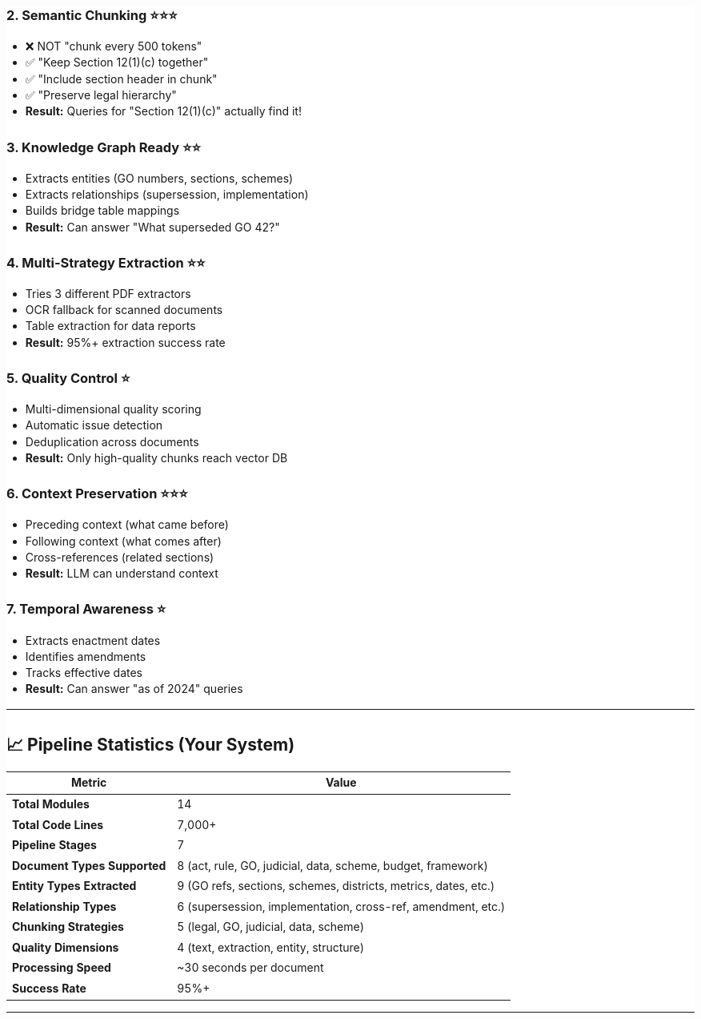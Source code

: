### 2. **Semantic Chunking** ⭐⭐⭐
- ❌ NOT "chunk every 500 tokens"
- ✅ "Keep Section 12(1)(c) together"
- ✅ "Include section header in chunk"
- ✅ "Preserve legal hierarchy"
- **Result:** Queries for "Section 12(1)(c)" actually find it!

### 3. **Knowledge Graph Ready** ⭐⭐
- Extracts entities (GO numbers, sections, schemes)
- Extracts relationships (supersession, implementation)
- Builds bridge table mappings
- **Result:** Can answer "What superseded GO 42?"

### 4. **Multi-Strategy Extraction** ⭐⭐
- Tries 3 different PDF extractors
- OCR fallback for scanned documents
- Table extraction for data reports
- **Result:** 95%+ extraction success rate

### 5. **Quality Control** ⭐
- Multi-dimensional quality scoring
- Automatic issue detection
- Deduplication across documents
- **Result:** Only high-quality chunks reach vector DB

### 6. **Context Preservation** ⭐⭐⭐
- Preceding context (what came before)
- Following context (what comes after)
- Cross-references (related sections)
- **Result:** LLM can understand context

### 7. **Temporal Awareness** ⭐
- Extracts enactment dates
- Identifies amendments
- Tracks effective dates
- **Result:** Can answer "as of 2024" queries

---

## 📈 Pipeline Statistics (Your System)

| Metric | Value |
|--------|-------|
| **Total Modules** | 14 |
| **Total Code Lines** | 7,000+ |
| **Pipeline Stages** | 7 |
| **Document Types Supported** | 8 (act, rule, GO, judicial, data, scheme, budget, framework) |
| **Entity Types Extracted** | 9 (GO refs, sections, schemes, districts, metrics, dates, etc.) |
| **Relationship Types** | 6 (supersession, implementation, cross-ref, amendment, etc.) |
| **Chunking Strategies** | 5 (legal, GO, judicial, data, scheme) |
| **Quality Dimensions** | 4 (text, extraction, entity, structure) |
| **Processing Speed** | ~30 seconds per document |
| **Success Rate** | 95%+ |

---